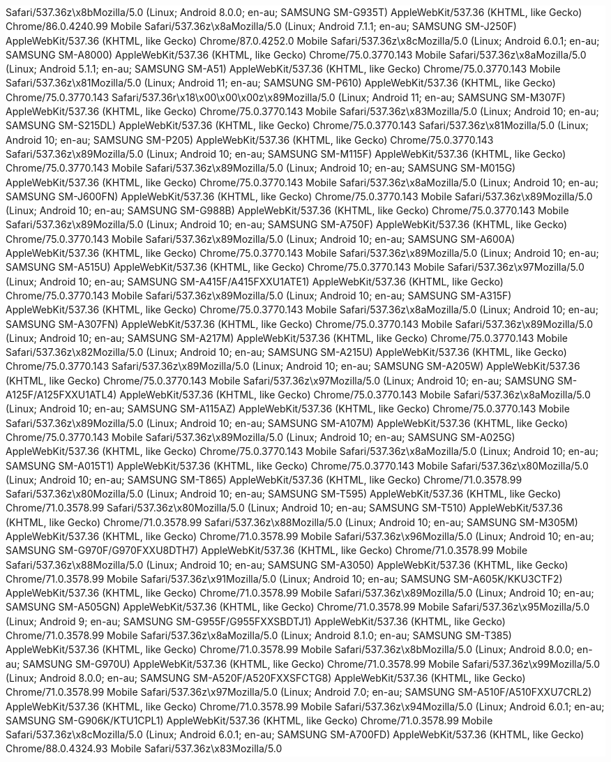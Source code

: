 Safari/537.36z\x8bMozilla/5.0 (Linux; Android 8.0.0; en-au; SAMSUNG SM-G935T) AppleWebKit/537.36 (KHTML, like Gecko) Chrome/86.0.4240.99 Mobile Safari/537.36z\x8aMozilla/5.0 (Linux; Android 7.1.1; en-au; SAMSUNG SM-J250F) AppleWebKit/537.36 (KHTML, like Gecko) Chrome/87.0.4252.0 Mobile Safari/537.36z\x8cMozilla/5.0 (Linux; Android 6.0.1; en-au; SAMSUNG SM-A8000) AppleWebKit/537.36 (KHTML, like Gecko) Chrome/75.0.3770.143 Mobile Safari/537.36z\x8aMozilla/5.0 (Linux; Android 5.1.1; en-au; SAMSUNG SM-A51) AppleWebKit/537.36 (KHTML, like Gecko) Chrome/75.0.3770.143 Mobile Safari/537.36z\x81Mozilla/5.0 (Linux; Android 11; en-au; SAMSUNG SM-P610) AppleWebKit/537.36 (KHTML, like Gecko) Chrome/75.0.3770.143 Safari/537.36r\x18\x00\x00\x00z\x89Mozilla/5.0 (Linux; Android 11; en-au; SAMSUNG SM-M307F) AppleWebKit/537.36 (KHTML, like Gecko) Chrome/75.0.3770.143 Mobile Safari/537.36z\x83Mozilla/5.0 (Linux; Android 10; en-au; SAMSUNG SM-S215DL) AppleWebKit/537.36 (KHTML, like Gecko) Chrome/75.0.3770.143 Safari/537.36z\x81Mozilla/5.0 (Linux; Android 10; en-au; SAMSUNG SM-P205) AppleWebKit/537.36 (KHTML, like Gecko) Chrome/75.0.3770.143 Safari/537.36z\x89Mozilla/5.0 (Linux; Android 10; en-au; SAMSUNG SM-M115F) AppleWebKit/537.36 (KHTML, like Gecko) Chrome/75.0.3770.143 Mobile Safari/537.36z\x89Mozilla/5.0 (Linux; Android 10; en-au; SAMSUNG SM-M015G) AppleWebKit/537.36 (KHTML, like Gecko) Chrome/75.0.3770.143 Mobile Safari/537.36z\x8aMozilla/5.0 (Linux; Android 10; en-au; SAMSUNG SM-J600FN) AppleWebKit/537.36 (KHTML, like Gecko) Chrome/75.0.3770.143 Mobile Safari/537.36z\x89Mozilla/5.0 (Linux; Android 10; en-au; SAMSUNG SM-G988B) AppleWebKit/537.36 (KHTML, like Gecko) Chrome/75.0.3770.143 Mobile Safari/537.36z\x89Mozilla/5.0 (Linux; Android 10; en-au; SAMSUNG SM-A750F) AppleWebKit/537.36 (KHTML, like Gecko) Chrome/75.0.3770.143 Mobile Safari/537.36z\x89Mozilla/5.0 (Linux; Android 10; en-au; SAMSUNG SM-A600A) AppleWebKit/537.36 (KHTML, like Gecko) Chrome/75.0.3770.143 Mobile Safari/537.36z\x89Mozilla/5.0 (Linux; Android 10; en-au; SAMSUNG SM-A515U) AppleWebKit/537.36 (KHTML, like Gecko) Chrome/75.0.3770.143 Mobile Safari/537.36z\x97Mozilla/5.0 (Linux; Android 10; en-au; SAMSUNG SM-A415F/A415FXXU1ATE1) AppleWebKit/537.36 (KHTML, like Gecko) Chrome/75.0.3770.143 Mobile Safari/537.36z\x89Mozilla/5.0 (Linux; Android 10; en-au; SAMSUNG SM-A315F) AppleWebKit/537.36 (KHTML, like Gecko) Chrome/75.0.3770.143 Mobile Safari/537.36z\x8aMozilla/5.0 (Linux; Android 10; en-au; SAMSUNG SM-A307FN) AppleWebKit/537.36 (KHTML, like Gecko) Chrome/75.0.3770.143 Mobile Safari/537.36z\x89Mozilla/5.0 (Linux; Android 10; en-au; SAMSUNG SM-A217M) AppleWebKit/537.36 (KHTML, like Gecko) Chrome/75.0.3770.143 Mobile Safari/537.36z\x82Mozilla/5.0 (Linux; Android 10; en-au; SAMSUNG SM-A215U) AppleWebKit/537.36 (KHTML, like Gecko) Chrome/75.0.3770.143 Safari/537.36z\x89Mozilla/5.0 (Linux; Android 10; en-au; SAMSUNG SM-A205W) AppleWebKit/537.36 (KHTML, like Gecko) Chrome/75.0.3770.143 Mobile Safari/537.36z\x97Mozilla/5.0 (Linux; Android 10; en-au; SAMSUNG SM-A125F/A125FXXU1ATL4) AppleWebKit/537.36 (KHTML, like Gecko) Chrome/75.0.3770.143 Mobile Safari/537.36z\x8aMozilla/5.0 (Linux; Android 10; en-au; SAMSUNG SM-A115AZ) AppleWebKit/537.36 (KHTML, like Gecko) Chrome/75.0.3770.143 Mobile Safari/537.36z\x89Mozilla/5.0 (Linux; Android 10; en-au; SAMSUNG SM-A107M) AppleWebKit/537.36 (KHTML, like Gecko) Chrome/75.0.3770.143 Mobile Safari/537.36z\x89Mozilla/5.0 (Linux; Android 10; en-au; SAMSUNG SM-A025G) AppleWebKit/537.36 (KHTML, like Gecko) Chrome/75.0.3770.143 Mobile Safari/537.36z\x8aMozilla/5.0 (Linux; Android 10; en-au; SAMSUNG SM-A015T1) AppleWebKit/537.36 (KHTML, like Gecko) Chrome/75.0.3770.143 Mobile Safari/537.36z\x80Mozilla/5.0 (Linux; Android 10; en-au; SAMSUNG SM-T865) AppleWebKit/537.36 (KHTML, like Gecko) Chrome/71.0.3578.99 Safari/537.36z\x80Mozilla/5.0 (Linux; Android 10; en-au; SAMSUNG SM-T595) AppleWebKit/537.36 (KHTML, like Gecko) Chrome/71.0.3578.99 Safari/537.36z\x80Mozilla/5.0 (Linux; Android 10; en-au; SAMSUNG SM-T510) AppleWebKit/537.36 (KHTML, like Gecko) Chrome/71.0.3578.99 Safari/537.36z\x88Mozilla/5.0 (Linux; Android 10; en-au; SAMSUNG SM-M305M) AppleWebKit/537.36 (KHTML, like Gecko) Chrome/71.0.3578.99 Mobile Safari/537.36z\x96Mozilla/5.0 (Linux; Android 10; en-au; SAMSUNG SM-G970F/G970FXXU8DTH7) AppleWebKit/537.36 (KHTML, like Gecko) Chrome/71.0.3578.99 Mobile Safari/537.36z\x88Mozilla/5.0 (Linux; Android 10; en-au; SAMSUNG SM-A3050) AppleWebKit/537.36 (KHTML, like Gecko) Chrome/71.0.3578.99 Mobile Safari/537.36z\x91Mozilla/5.0 (Linux; Android 10; en-au; SAMSUNG SM-A605K/KKU3CTF2) AppleWebKit/537.36 (KHTML, like Gecko) Chrome/71.0.3578.99 Mobile Safari/537.36z\x89Mozilla/5.0 (Linux; Android 10; en-au; SAMSUNG SM-A505GN) AppleWebKit/537.36 (KHTML, like Gecko) Chrome/71.0.3578.99 Mobile Safari/537.36z\x95Mozilla/5.0 (Linux; Android 9; en-au; SAMSUNG SM-G955F/G955FXXSBDTJ1) AppleWebKit/537.36 (KHTML, like Gecko) Chrome/71.0.3578.99 Mobile Safari/537.36z\x8aMozilla/5.0 (Linux; Android 8.1.0; en-au; SAMSUNG SM-T385) AppleWebKit/537.36 (KHTML, like Gecko) Chrome/71.0.3578.99 Mobile Safari/537.36z\x8bMozilla/5.0 (Linux; Android 8.0.0; en-au; SAMSUNG SM-G970U) AppleWebKit/537.36 (KHTML, like Gecko) Chrome/71.0.3578.99 Mobile Safari/537.36z\x99Mozilla/5.0 (Linux; Android 8.0.0; en-au; SAMSUNG SM-A520F/A520FXXSFCTG8) AppleWebKit/537.36 (KHTML, like Gecko) Chrome/71.0.3578.99 Mobile Safari/537.36z\x97Mozilla/5.0 (Linux; Android 7.0; en-au; SAMSUNG SM-A510F/A510FXXU7CRL2) AppleWebKit/537.36 (KHTML, like Gecko) Chrome/71.0.3578.99 Mobile Safari/537.36z\x94Mozilla/5.0 (Linux; Android 6.0.1; en-au; SAMSUNG SM-G906K/KTU1CPL1) AppleWebKit/537.36 (KHTML, like Gecko) Chrome/71.0.3578.99 Mobile Safari/537.36z\x8cMozilla/5.0 (Linux; Android 6.0.1; en-au; SAMSUNG SM-A700FD) AppleWebKit/537.36 (KHTML, like Gecko) Chrome/88.0.4324.93 Mobile Safari/537.36z\x83Mozilla/5.0